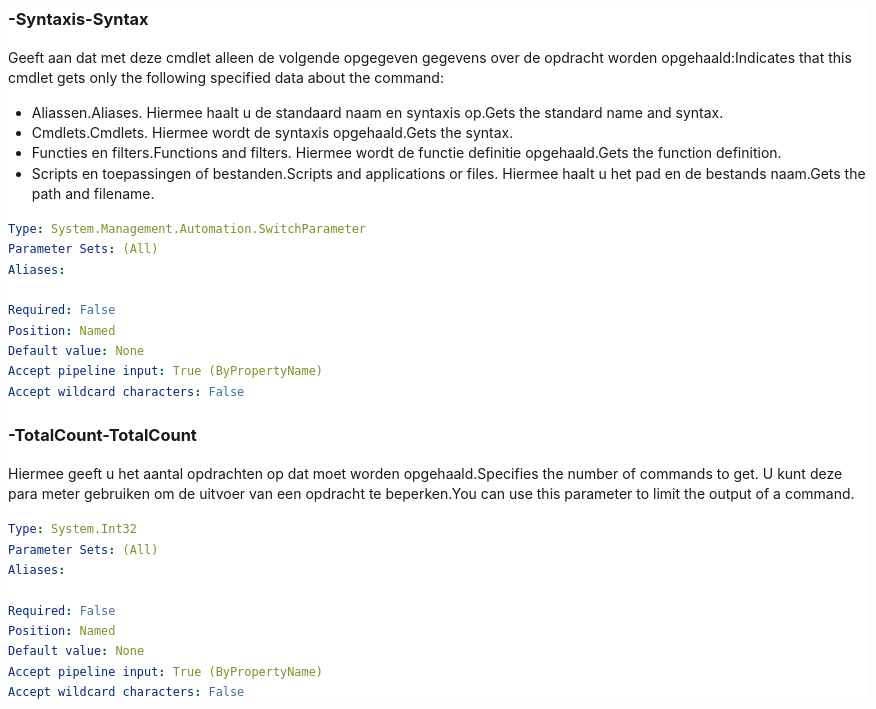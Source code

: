 ### <span data-ttu-id="ffa37-274">-Syntaxis</span><span class="sxs-lookup"><span data-stu-id="ffa37-274">-Syntax</span></span>

<span data-ttu-id="ffa37-275">Geeft aan dat met deze cmdlet alleen de volgende opgegeven gegevens over de opdracht worden opgehaald:</span><span class="sxs-lookup"><span data-stu-id="ffa37-275">Indicates that this cmdlet gets only the following specified data about the command:</span></span>

- <span data-ttu-id="ffa37-276">Aliassen.</span><span class="sxs-lookup"><span data-stu-id="ffa37-276">Aliases.</span></span> <span data-ttu-id="ffa37-277">Hiermee haalt u de standaard naam en syntaxis op.</span><span class="sxs-lookup"><span data-stu-id="ffa37-277">Gets the standard name and syntax.</span></span>
- <span data-ttu-id="ffa37-278">Cmdlets.</span><span class="sxs-lookup"><span data-stu-id="ffa37-278">Cmdlets.</span></span> <span data-ttu-id="ffa37-279">Hiermee wordt de syntaxis opgehaald.</span><span class="sxs-lookup"><span data-stu-id="ffa37-279">Gets the syntax.</span></span>
- <span data-ttu-id="ffa37-280">Functies en filters.</span><span class="sxs-lookup"><span data-stu-id="ffa37-280">Functions and filters.</span></span> <span data-ttu-id="ffa37-281">Hiermee wordt de functie definitie opgehaald.</span><span class="sxs-lookup"><span data-stu-id="ffa37-281">Gets the function definition.</span></span>
- <span data-ttu-id="ffa37-282">Scripts en toepassingen of bestanden.</span><span class="sxs-lookup"><span data-stu-id="ffa37-282">Scripts and applications or files.</span></span> <span data-ttu-id="ffa37-283">Hiermee haalt u het pad en de bestands naam.</span><span class="sxs-lookup"><span data-stu-id="ffa37-283">Gets the path and filename.</span></span>

```yaml
Type: System.Management.Automation.SwitchParameter
Parameter Sets: (All)
Aliases:

Required: False
Position: Named
Default value: None
Accept pipeline input: True (ByPropertyName)
Accept wildcard characters: False
```

### <span data-ttu-id="ffa37-284">-TotalCount</span><span class="sxs-lookup"><span data-stu-id="ffa37-284">-TotalCount</span></span>

<span data-ttu-id="ffa37-285">Hiermee geeft u het aantal opdrachten op dat moet worden opgehaald.</span><span class="sxs-lookup"><span data-stu-id="ffa37-285">Specifies the number of commands to get.</span></span> <span data-ttu-id="ffa37-286">U kunt deze para meter gebruiken om de uitvoer van een opdracht te beperken.</span><span class="sxs-lookup"><span data-stu-id="ffa37-286">You can use this parameter to limit the output of a command.</span></span>

```yaml
Type: System.Int32
Parameter Sets: (All)
Aliases:

Required: False
Position: Named
Default value: None
Accept pipeline input: True (ByPropertyName)
Accept wildcard characters: False
```
